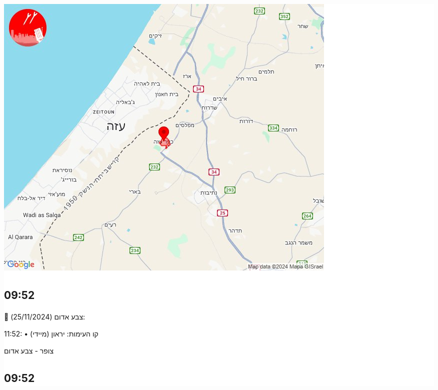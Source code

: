 ![Photo](images/37645.jpg)

## 09:52

🔴 צבע אדום (25/11/2024):

11:52:
• קו העימות: יראון (מיידי)

צופר - צבע אדום

## 09:52
